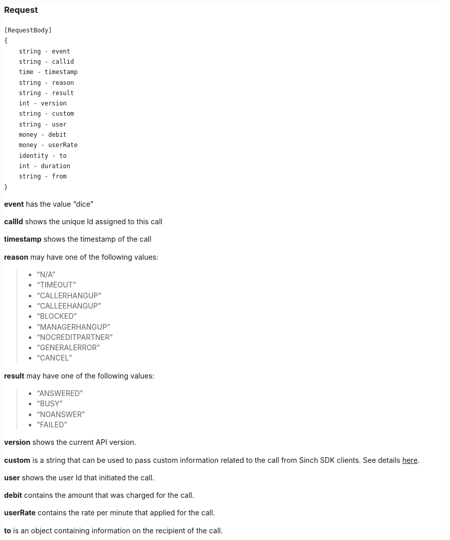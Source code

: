 ### Request

    [RequestBody]
    {
        string - event
        string - callid
        time - timestamp
        string - reason
        string - result
        int - version
        string - custom
        string - user
        money - debit
        money - userRate
        identity - to
        int - duration
        string - from
    }

**event** has the value “dice”

**callId** shows the unique Id assigned to this call

**timestamp** shows the timestamp of the call

**reason** may have one of the following values:

> - “N/A”
> - “TIMEOUT”
> - “CALLERHANGUP”
> - “CALLEEHANGUP”
> - “BLOCKED”
> - “MANAGERHANGUP”
> - “NOCREDITPARTNER”
> - “GENERALERROR”
> - “CANCEL”

**result** may have one of the following values:

> - “ANSWERED”
> - “BUSY”
> - “NOANSWER”
> - “FAILED”

**version** shows the current API version.

**custom** is a string that can be used to pass custom information related to the call from Sinch SDK clients. See details [here](doc:voice-rest-api-callback-api#passing-custom-data-from-sinch-sdk-clients-in-callback-events).

**user** shows the user Id that initiated the call.

**debit** contains the amount that was charged for the call.

**userRate** contains the rate per minute that applied for the call.

**to** is an object containing information on the recipient of the call.
